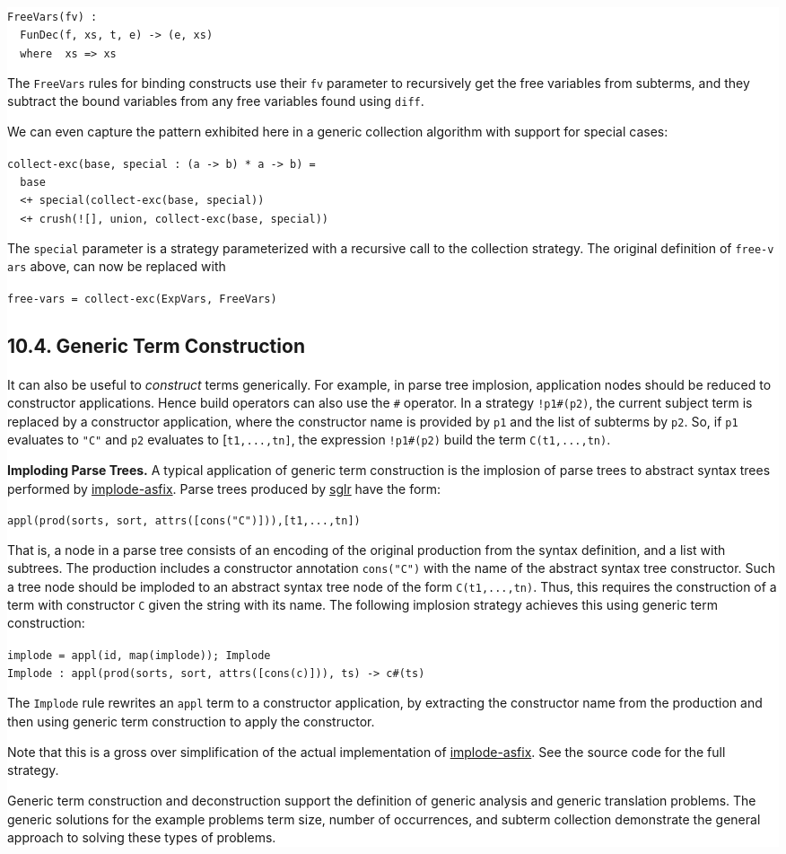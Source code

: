     FreeVars(fv) :
      FunDec(f, xs, t, e) -> (e, xs)
      where  xs => xs

The `FreeVars` rules for binding constructs use their `fv` parameter to recursively get the free variables from subterms, and they subtract the bound variables from any free variables found using `diff`.

We can even capture the pattern exhibited here in a generic collection algorithm with support for special cases:

    collect-exc(base, special : (a -> b) * a -> b) =
      base
      <+ special(collect-exc(base, special))
      <+ crush(![], union, collect-exc(base, special))

The `special` parameter is a strategy parameterized with a recursive call to the collection strategy. The original definition of `free-vars` above, can now be replaced with

    free-vars = collect-exc(ExpVars, FreeVars)

## 10.4. Generic Term Construction

It can also be useful to _construct_ terms generically. For example, in parse tree implosion, application nodes should be reduced to constructor applications. Hence build operators can also use the `#` operator. In a strategy `!p1#(p2)`, the current subject term is replaced by a constructor application, where the constructor name is provided by `p1` and the list of subterms by `p2`. So, if `p1` evaluates to `"C"` and `p2` evaluates to [`t1,...,tn]`, the expression `!p1#(p2)` build the term `C(t1,...,tn)`.

**Imploding Parse Trees.** A typical application of generic term construction is the implosion of parse trees to abstract syntax trees performed by [implode-asfix][2]. Parse trees produced by [sglr][3] have the form:

    appl(prod(sorts, sort, attrs([cons("C")])),[t1,...,tn])

That is, a node in a parse tree consists of an encoding of the original production from the syntax definition, and a list with subtrees. The production includes a constructor annotation `cons("C")` with the name of the abstract syntax tree constructor. Such a tree node should be imploded to an abstract syntax tree node of the form `C(t1,...,tn)`. Thus, this requires the construction of a term with constructor `C` given the string with its name. The following implosion strategy achieves this using generic term construction:

    implode = appl(id, map(implode)); Implode
    Implode : appl(prod(sorts, sort, attrs([cons(c)])), ts) -> c#(ts)

The `Implode` rule rewrites an `appl` term to a constructor application, by extracting the constructor name from the production and then using generic term construction to apply the constructor.

Note that this is a gross over simplification of the actual implementation of [implode-asfix][2]. See the source code for the full strategy.

Generic term construction and deconstruction support the definition of generic analysis and generic translation problems. The generic solutions for the example problems term size, number of occurrences, and subterm collection demonstrate the general approach to solving these types of problems.

[1]: stratego-traversal-strategies.html "Chapter"
[2]: ref-implode-asfix.html "implode-asfix"
[3]: ref-sglr.html "sglr"

